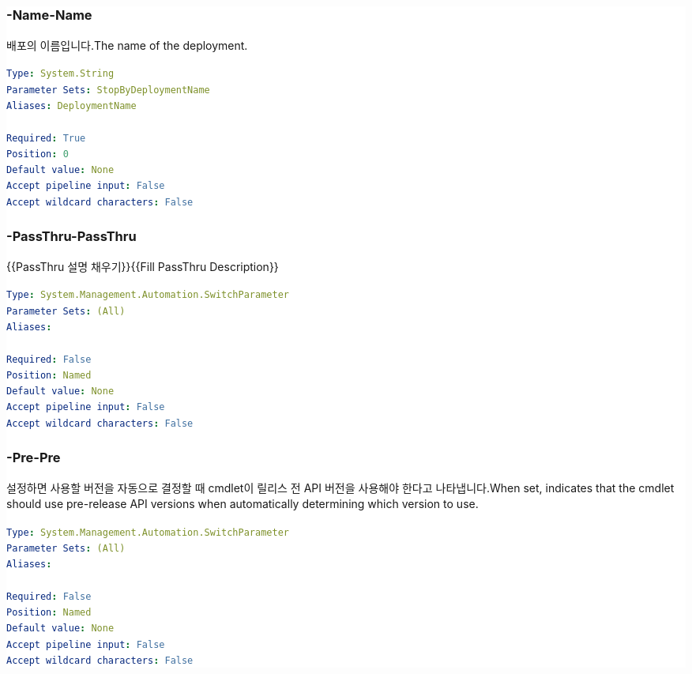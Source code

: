 ### <span data-ttu-id="35fef-127">-Name</span><span class="sxs-lookup"><span data-stu-id="35fef-127">-Name</span></span>
<span data-ttu-id="35fef-128">배포의 이름입니다.</span><span class="sxs-lookup"><span data-stu-id="35fef-128">The name of the deployment.</span></span>

```yaml
Type: System.String
Parameter Sets: StopByDeploymentName
Aliases: DeploymentName

Required: True
Position: 0
Default value: None
Accept pipeline input: False
Accept wildcard characters: False
```

### <span data-ttu-id="35fef-129">-PassThru</span><span class="sxs-lookup"><span data-stu-id="35fef-129">-PassThru</span></span>
<span data-ttu-id="35fef-130">{{PassThru 설명 채우기}}</span><span class="sxs-lookup"><span data-stu-id="35fef-130">{{Fill PassThru Description}}</span></span>

```yaml
Type: System.Management.Automation.SwitchParameter
Parameter Sets: (All)
Aliases:

Required: False
Position: Named
Default value: None
Accept pipeline input: False
Accept wildcard characters: False
```

### <span data-ttu-id="35fef-131">-Pre</span><span class="sxs-lookup"><span data-stu-id="35fef-131">-Pre</span></span>
<span data-ttu-id="35fef-132">설정하면 사용할 버전을 자동으로 결정할 때 cmdlet이 릴리스 전 API 버전을 사용해야 한다고 나타냅니다.</span><span class="sxs-lookup"><span data-stu-id="35fef-132">When set, indicates that the cmdlet should use pre-release API versions when automatically determining which version to use.</span></span>

```yaml
Type: System.Management.Automation.SwitchParameter
Parameter Sets: (All)
Aliases:

Required: False
Position: Named
Default value: None
Accept pipeline input: False
Accept wildcard characters: False
```
